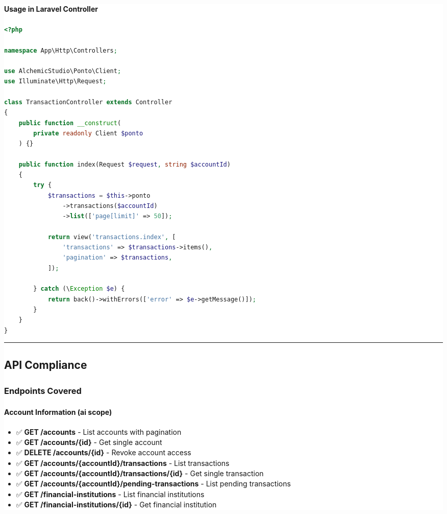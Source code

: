 #### Usage in Laravel Controller

```php
<?php

namespace App\Http\Controllers;

use AlchemicStudio\Ponto\Client;
use Illuminate\Http\Request;

class TransactionController extends Controller
{
    public function __construct(
        private readonly Client $ponto
    ) {}
    
    public function index(Request $request, string $accountId)
    {
        try {
            $transactions = $this->ponto
                ->transactions($accountId)
                ->list(['page[limit]' => 50]);
            
            return view('transactions.index', [
                'transactions' => $transactions->items(),
                'pagination' => $transactions,
            ]);
            
        } catch (\Exception $e) {
            return back()->withErrors(['error' => $e->getMessage()]);
        }
    }
}
```

---

## API Compliance

### Endpoints Covered

#### Account Information (ai scope)

- ✅ **GET /accounts** - List accounts with pagination
- ✅ **GET /accounts/{id}** - Get single account
- ✅ **DELETE /accounts/{id}** - Revoke account access
- ✅ **GET /accounts/{accountId}/transactions** - List transactions
- ✅ **GET /accounts/{accountId}/transactions/{id}** - Get single transaction
- ✅ **GET /accounts/{accountId}/pending-transactions** - List pending transactions
- ✅ **GET /financial-institutions** - List financial institutions
- ✅ **GET /financial-institutions/{id}** - Get financial institution
